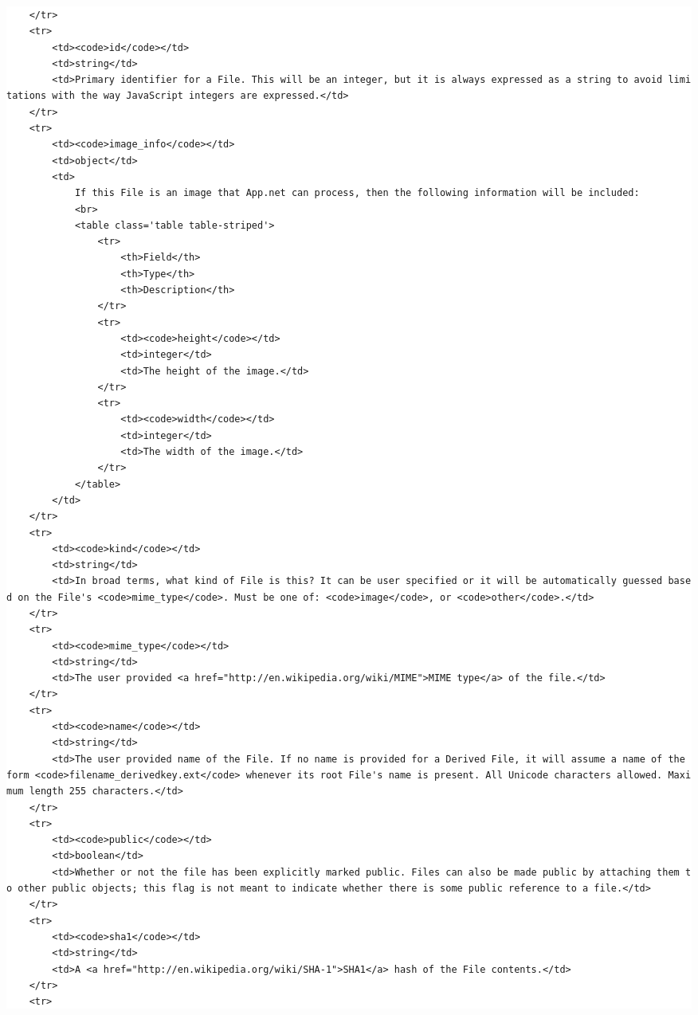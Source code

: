         </tr>
        <tr>
            <td><code>id</code></td>
            <td>string</td>
            <td>Primary identifier for a File. This will be an integer, but it is always expressed as a string to avoid limitations with the way JavaScript integers are expressed.</td>
        </tr>
        <tr>
            <td><code>image_info</code></td>
            <td>object</td>
            <td>
                If this File is an image that App.net can process, then the following information will be included:
                <br>
                <table class='table table-striped'>
                    <tr>
                        <th>Field</th>
                        <th>Type</th>
                        <th>Description</th>
                    </tr>
                    <tr>
                        <td><code>height</code></td>
                        <td>integer</td>
                        <td>The height of the image.</td>
                    </tr>
                    <tr>
                        <td><code>width</code></td>
                        <td>integer</td>
                        <td>The width of the image.</td>
                    </tr>
                </table>
            </td>
        </tr>
        <tr>
            <td><code>kind</code></td>
            <td>string</td>
            <td>In broad terms, what kind of File is this? It can be user specified or it will be automatically guessed based on the File's <code>mime_type</code>. Must be one of: <code>image</code>, or <code>other</code>.</td>
        </tr>
        <tr>
            <td><code>mime_type</code></td>
            <td>string</td>
            <td>The user provided <a href="http://en.wikipedia.org/wiki/MIME">MIME type</a> of the file.</td>
        </tr>
        <tr>
            <td><code>name</code></td>
            <td>string</td>
            <td>The user provided name of the File. If no name is provided for a Derived File, it will assume a name of the form <code>filename_derivedkey.ext</code> whenever its root File's name is present. All Unicode characters allowed. Maximum length 255 characters.</td>
        </tr>
        <tr>
            <td><code>public</code></td>
            <td>boolean</td>
            <td>Whether or not the file has been explicitly marked public. Files can also be made public by attaching them to other public objects; this flag is not meant to indicate whether there is some public reference to a file.</td>
        </tr>
        <tr>
            <td><code>sha1</code></td>
            <td>string</td>
            <td>A <a href="http://en.wikipedia.org/wiki/SHA-1">SHA1</a> hash of the File contents.</td>
        </tr>
        <tr>